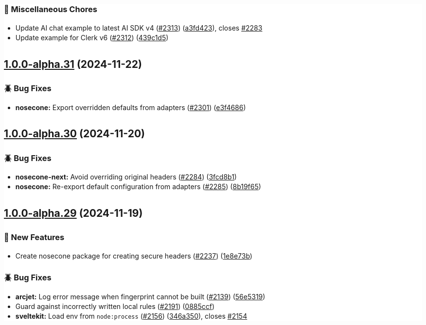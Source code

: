 
### 🧹 Miscellaneous Chores

* Update AI chat example to latest AI SDK v4 ([#2313](https://github.com/arcjet/arcjet-js/issues/2313)) ([a3fd423](https://github.com/arcjet/arcjet-js/commit/a3fd42399e6827ee933ec2d7d5fa0851052b91c5)), closes [#2283](https://github.com/arcjet/arcjet-js/issues/2283)
* Update example for Clerk v6 ([#2312](https://github.com/arcjet/arcjet-js/issues/2312)) ([439c1d5](https://github.com/arcjet/arcjet-js/commit/439c1d52934a9864da5654e97cea49127ebe90b7))

## [1.0.0-alpha.31](https://github.com/arcjet/arcjet-js/compare/v1.0.0-alpha.30...v1.0.0-alpha.31) (2024-11-22)


### 🪲 Bug Fixes

* **nosecone:** Export overridden defaults from adapters ([#2301](https://github.com/arcjet/arcjet-js/issues/2301)) ([e3f4686](https://github.com/arcjet/arcjet-js/commit/e3f46864bcfe46fe3361077309bf0a362ee9c23e))

## [1.0.0-alpha.30](https://github.com/arcjet/arcjet-js/compare/v1.0.0-alpha.29...v1.0.0-alpha.30) (2024-11-20)


### 🪲 Bug Fixes

* **nosecone-next:** Avoid overriding original headers ([#2284](https://github.com/arcjet/arcjet-js/issues/2284)) ([3fcd8b1](https://github.com/arcjet/arcjet-js/commit/3fcd8b1bbc5e1e8175060713c47f580ed2460725))
* **nosecone:** Re-export default configuration from adapters ([#2285](https://github.com/arcjet/arcjet-js/issues/2285)) ([8b19f65](https://github.com/arcjet/arcjet-js/commit/8b19f650f8063aa1073f71eda369926e480c9651))

## [1.0.0-alpha.29](https://github.com/arcjet/arcjet-js/compare/v1.0.0-alpha.28...v1.0.0-alpha.29) (2024-11-19)


### 🚀 New Features

* Create nosecone package for creating secure headers ([#2237](https://github.com/arcjet/arcjet-js/issues/2237)) ([1e8e73b](https://github.com/arcjet/arcjet-js/commit/1e8e73b43e8d93ed5bd6aa9a2f0efcb7cb142378))


### 🪲 Bug Fixes

* **arcjet:** Log error message when fingerprint cannot be built ([#2139](https://github.com/arcjet/arcjet-js/issues/2139)) ([56e5319](https://github.com/arcjet/arcjet-js/commit/56e5319e096f282a99cb008f3086f083dc782992))
* Guard against incorrectly written local rules ([#2191](https://github.com/arcjet/arcjet-js/issues/2191)) ([0885ccf](https://github.com/arcjet/arcjet-js/commit/0885ccfc6d9dedf0d16b7add66ea4be0a43e5432))
* **sveltekit:** Load env from `node:process` ([#2156](https://github.com/arcjet/arcjet-js/issues/2156)) ([346a350](https://github.com/arcjet/arcjet-js/commit/346a3507cc01795c9e4c7246123a62c2a64f0e60)), closes [#2154](https://github.com/arcjet/arcjet-js/issues/2154)
